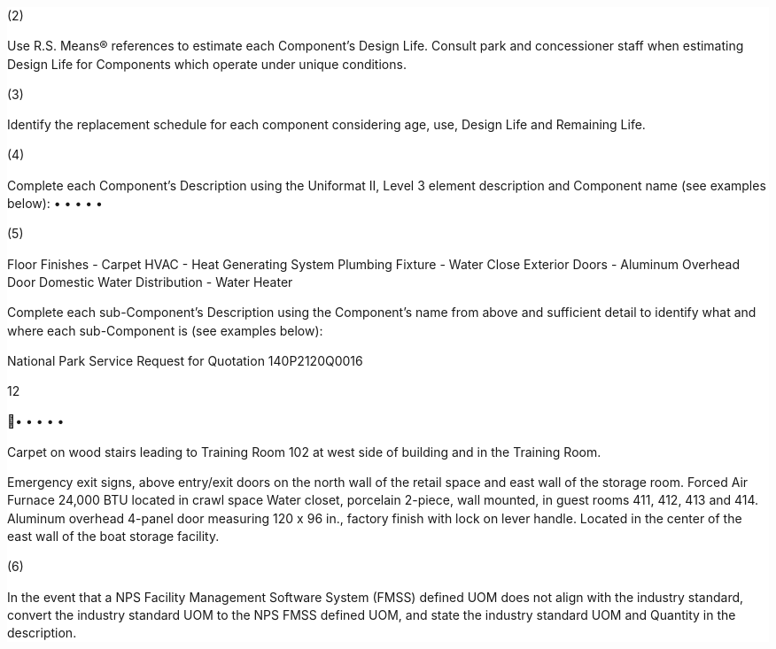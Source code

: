 (2)

Use R.S. Means® references to estimate each Component’s Design Life. Consult
park and concessioner staff when estimating Design Life for Components which
operate under unique conditions.

(3)

Identify the replacement schedule for each component considering age, use,
Design Life and Remaining Life.

(4)

Complete each Component’s Description using the Uniformat II, Level 3 element
description and Component name (see examples below):
•
•
•
•
•

(5)

Floor Finishes - Carpet
HVAC - Heat Generating System
Plumbing Fixture - Water Close
Exterior Doors - Aluminum Overhead Door
Domestic Water Distribution - Water Heater

Complete each sub-Component’s Description using the Component’s name from
above and sufficient detail to identify what and where each sub-Component is
(see examples below):

National Park Service Request for Quotation 140P2120Q0016

12

•
•
•
•
•

Carpet on wood stairs leading to Training Room 102 at west side
of building and in the Training Room.

Emergency exit signs, above entry/exit doors on the north wall of the
retail space and east wall of the storage room.
Forced Air Furnace 24,000 BTU located in crawl space
Water closet, porcelain 2-piece, wall mounted, in guest rooms 411, 412,
413 and 414.
Aluminum overhead 4-panel door measuring 120 x 96 in., factory finish
with lock on lever handle. Located in the center of the east wall of the
boat storage facility.

(6)

In the event that a NPS Facility Management Software System (FMSS) defined
UOM does not align with the industry standard, convert the industry standard
UOM to the NPS FMSS defined UOM, and state the industry standard UOM and
Quantity in the description.
